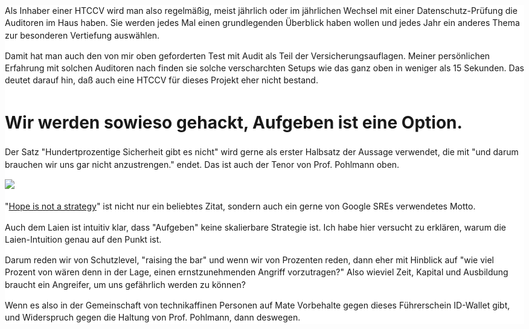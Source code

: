 Als Inhaber einer HTCCV wird man also regelmäßig, meist jährlich oder im jährlichen Wechsel mit einer Datenschutz-Prüfung die Auditoren im Haus haben.
Sie werden jedes Mal einen grundlegenden Überblick haben wollen und jedes Jahr ein anderes Thema zur besonderen Vertiefung auswählen.

Damit hat man auch den von mir oben geforderten Test mit Audit als Teil der Versicherungsauflagen.
Meiner persönlichen Erfahrung mit solchen Auditoren nach finden sie solche verscharchten Setups wie das ganz oben in weniger als 15 Sekunden.
Das deutet darauf hin, daß auch eine HTCCV für dieses Projekt eher nicht bestand.

# Wir werden sowieso gehackt, Aufgeben ist eine Option.

Der Satz "Hundertprozentige Sicherheit gibt es nicht" wird gerne als erster Halbsatz der Aussage verwendet, die mit "und darum brauchen wir uns gar nicht anzustrengen." endet.
Das ist auch der Tenor von Prof. Pohlmann oben.

![](https://blog.koehntopp.info/uploads/2021/10/this-tall5.jpg)

"[Hope is not a strategy](https://quotes.yourdictionary.com/articles/who-said-hope-is-not-strategy.html)" ist nicht nur ein beliebtes Zitat, sondern auch ein gerne von Google SREs verwendetes Motto.

Auch dem Laien ist intuitiv klar, dass "Aufgeben" keine skalierbare Strategie ist.
Ich habe hier versucht zu erklären, warum die Laien-Intuition genau auf den Punkt ist.

Darum reden wir von Schutzlevel, "raising the bar" und wenn wir von Prozenten reden, dann eher mit Hinblick auf "wie viel Prozent von <Grundmenge> wären denn in der Lage, einen ernstzunehmenden Angriff vorzutragen?"
Also wieviel Zeit, Kapital und Ausbildung braucht ein Angreifer, um uns gefährlich werden zu können?

Wenn es also in der Gemeinschaft von technikaffinen Personen auf Mate Vorbehalte gegen dieses Führerschein ID-Wallet gibt, und Widerspruch gegen die Haltung von Prof. Pohlmann, dann deswegen.

